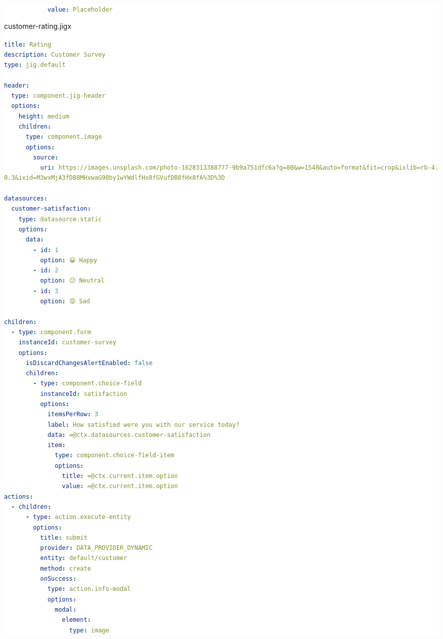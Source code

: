 ```yaml
            value: Placeholder
```

customer-rating.jigx

```yaml
title: Rating  
description: Customer Survey
type: jig.default

header:
  type: component.jig-header
  options:
    height: medium
    children:
      type: component.image
      options:
        source:
          uri: https://images.unsplash.com/photo-1628313388777-9b9a751dfc6a?q=80&w=1548&auto=format&fit=crop&ixlib=rb-4.0.3&ixid=M3wxMjA3fDB8MHxwaG90by1wYWdlfHx8fGVufDB8fHx8fA%3D%3D

datasources:
  customer-satisfaction: 
    type: datasource.static
    options:
      data:
        - id: 1
          option: 😀 Happy
        - id: 2
          option: 😕 Neutral  
        - id: 3
          option: 😡 Sad 

children:
  - type: component.form
    instanceId: customer-survey
    options:
      isDiscardChangesAlertEnabled: false
      children:
        - type: component.choice-field
          instanceId: satisfaction
          options:
            itemsPerRow: 3
            label: How satisfied were you with our service today?
            data: =@ctx.datasources.customer-satisfaction
            item:
              type: component.choice-field-item
              options:
                title: =@ctx.current.item.option
                value: =@ctx.current.item.option
actions:
  - children:
      - type: action.execute-entity
        options:
          title: submit
          provider: DATA_PROVIDER_DYNAMIC
          entity: default/customer
          method: create
          onSuccess: 
            type: action.info-modal
            options:
              modal:
                element: 
                  type: image
```